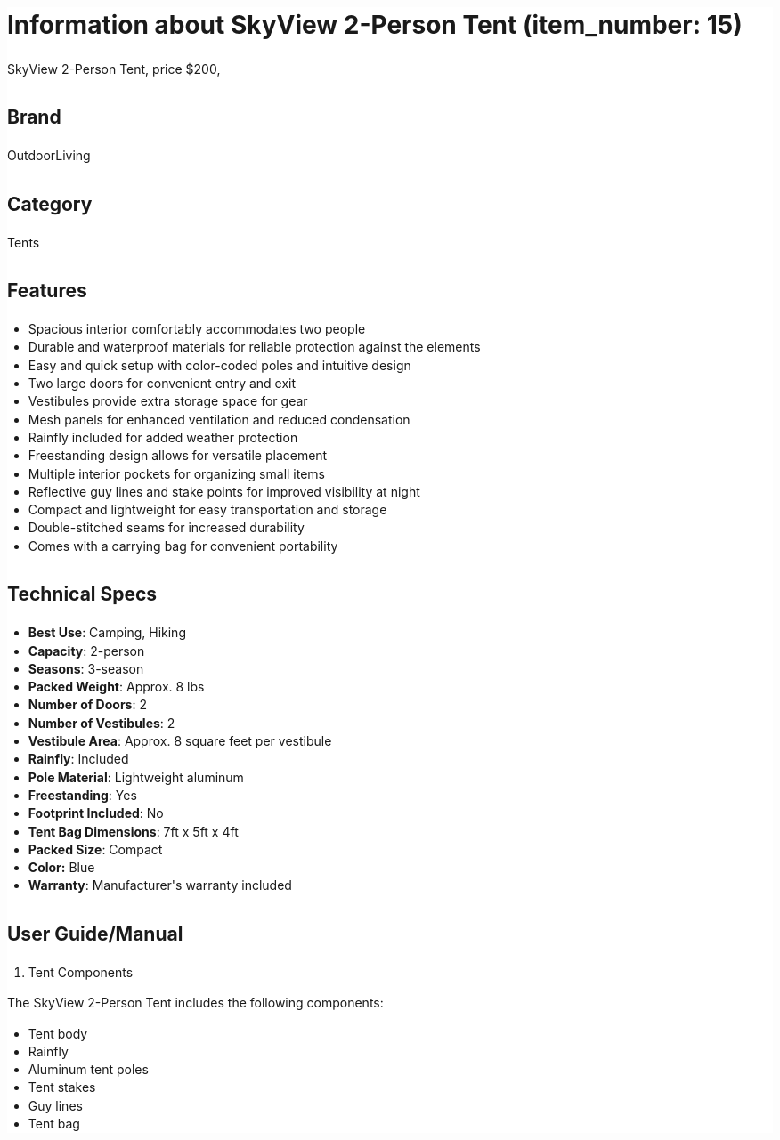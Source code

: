 # Information about SkyView 2-Person Tent (item_number: 15)
SkyView 2-Person Tent, price $200,

## Brand
OutdoorLiving

## Category
Tents

## Features
- Spacious interior comfortably accommodates two people
- Durable and waterproof materials for reliable protection against the elements
- Easy and quick setup with color-coded poles and intuitive design
- Two large doors for convenient entry and exit
- Vestibules provide extra storage space for gear
- Mesh panels for enhanced ventilation and reduced condensation
- Rainfly included for added weather protection
- Freestanding design allows for versatile placement
- Multiple interior pockets for organizing small items
- Reflective guy lines and stake points for improved visibility at night
- Compact and lightweight for easy transportation and storage
- Double-stitched seams for increased durability
- Comes with a carrying bag for convenient portability

## Technical Specs

- **Best Use**: Camping, Hiking
- **Capacity**: 2-person
- **Seasons**: 3-season
- **Packed Weight**: Approx. 8 lbs
- **Number of Doors**: 2
- **Number of Vestibules**: 2
- **Vestibule Area**: Approx. 8 square feet per vestibule
- **Rainfly**: Included
- **Pole Material**: Lightweight aluminum
- **Freestanding**: Yes
- **Footprint Included**: No
- **Tent Bag Dimensions**: 7ft x 5ft x 4ft
- **Packed Size**: Compact
- **Color:** Blue
- **Warranty**: Manufacturer's warranty included

## User Guide/Manual

1. Tent Components

The SkyView 2-Person Tent includes the following components:
- Tent body
- Rainfly
- Aluminum tent poles
- Tent stakes
- Guy lines
- Tent bag

